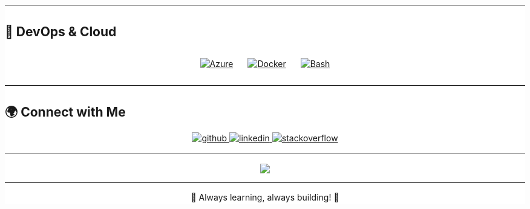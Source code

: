 </td></tr></table>  

---

## **📡 DevOps & Cloud**  
<div align="center">  
<a href="https://azure.microsoft.com/en-in/" target="_blank"><img style="margin: 10px" src="https://profilinator.rishav.dev/skills-assets/microsoft_azure-icon.svg" alt="Azure" height="50" /></a>  
<a href="https://www.docker.com/" target="_blank"><img style="margin: 10px" src="https://profilinator.rishav.dev/skills-assets/docker-original-wordmark.svg" alt="Docker" height="50" /></a>  
<a href="https://www.gnu.org/software/bash/" target="_blank"><img style="margin: 10px" src="https://profilinator.rishav.dev/skills-assets/gnu_bash-icon.svg" alt="Bash" height="50" /></a>  
</div>  

---

## **🌍 Connect with Me**  
<div align="center">
<a href="https://github.com/Angelo-Traverso" target="_blank">
<img src="https://img.shields.io/badge/github-%2324292e.svg?&style=for-the-badge&logo=github&logoColor=white" alt=github />
</a>
<a href="https://linkedin.com/in/angelo-traverso" target="_blank">
<img src="https://img.shields.io/badge/linkedin-%231E77B5.svg?&style=for-the-badge&logo=linkedin&logoColor=white" alt=linkedin />
</a>
<a href="https://stackoverflow.com/users/AngeloTraverso" target="_blank">
<img src="https://img.shields.io/badge/stackoverflow-%23F28032.svg?&style=for-the-badge&logo=stackoverflow&logoColor=white" alt=stackoverflow />
</a>  
</div>  

---

<div align="center">
<img src="https://komarev.com/ghpvc/?username=Angelo-Traverso&&style=flat-square" align="center" />
</div>  

---

<div align="center">🚀 Always learning, always building! 🚀</div>
